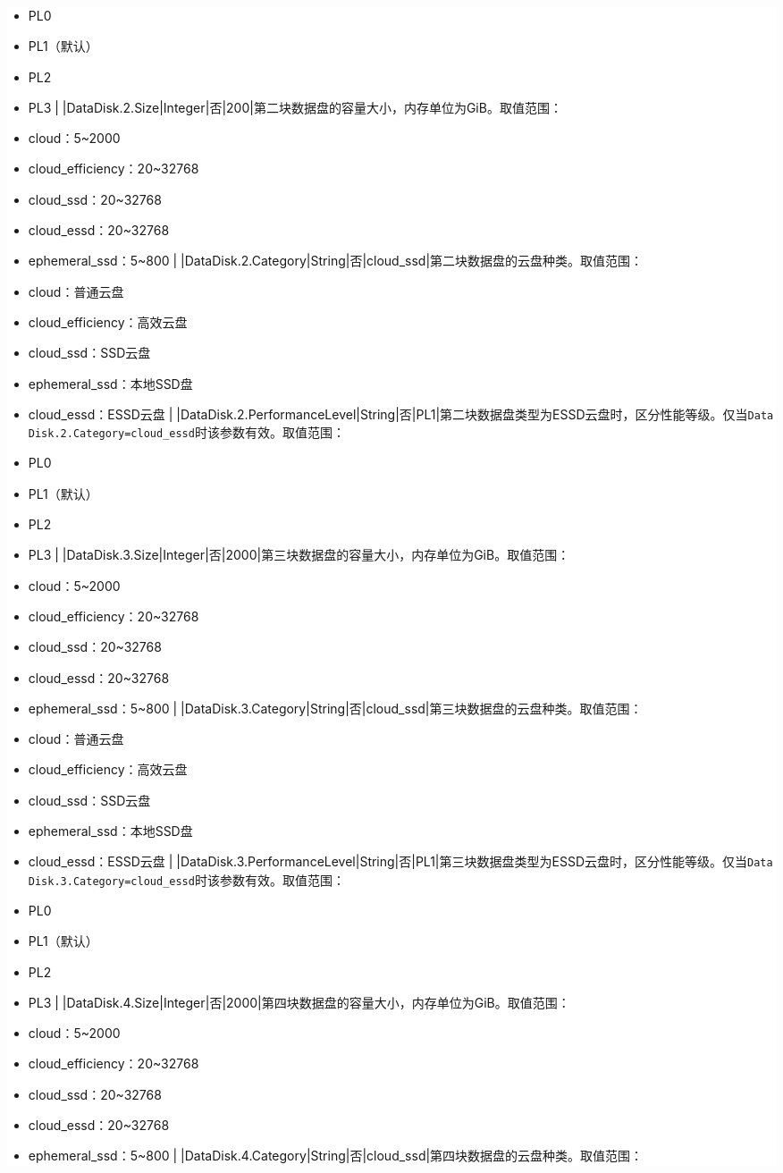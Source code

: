  -   PL0
-   PL1（默认）
-   PL2
-   PL3 |
|DataDisk.2.Size|Integer|否|200|第二块数据盘的容量大小，内存单位为GiB。取值范围：

 -   cloud：5~2000
-   cloud\_efficiency：20~32768
-   cloud\_ssd：20~32768
-   cloud\_essd：20~32768
-   ephemeral\_ssd：5~800 |
|DataDisk.2.Category|String|否|cloud\_ssd|第二块数据盘的云盘种类。取值范围：

 -   cloud：普通云盘
-   cloud\_efficiency：高效云盘
-   cloud\_ssd：SSD云盘
-   ephemeral\_ssd：本地SSD盘
-   cloud\_essd：ESSD云盘 |
|DataDisk.2.PerformanceLevel|String|否|PL1|第二块数据盘类型为ESSD云盘时，区分性能等级。仅当`DataDisk.2.Category=cloud_essd`时该参数有效。取值范围：

 -   PL0
-   PL1（默认）
-   PL2
-   PL3 |
|DataDisk.3.Size|Integer|否|2000|第三块数据盘的容量大小，内存单位为GiB。取值范围：

 -   cloud：5~2000
-   cloud\_efficiency：20~32768
-   cloud\_ssd：20~32768
-   cloud\_essd：20~32768
-   ephemeral\_ssd：5~800 |
|DataDisk.3.Category|String|否|cloud\_ssd|第三块数据盘的云盘种类。取值范围：

 -   cloud：普通云盘
-   cloud\_efficiency：高效云盘
-   cloud\_ssd：SSD云盘
-   ephemeral\_ssd：本地SSD盘
-   cloud\_essd：ESSD云盘 |
|DataDisk.3.PerformanceLevel|String|否|PL1|第三块数据盘类型为ESSD云盘时，区分性能等级。仅当`DataDisk.3.Category=cloud_essd`时该参数有效。取值范围：

 -   PL0
-   PL1（默认）
-   PL2
-   PL3 |
|DataDisk.4.Size|Integer|否|2000|第四块数据盘的容量大小，内存单位为GiB。取值范围：

 -   cloud：5~2000
-   cloud\_efficiency：20~32768
-   cloud\_ssd：20~32768
-   cloud\_essd：20~32768
-   ephemeral\_ssd：5~800 |
|DataDisk.4.Category|String|否|cloud\_ssd|第四块数据盘的云盘种类。取值范围：
